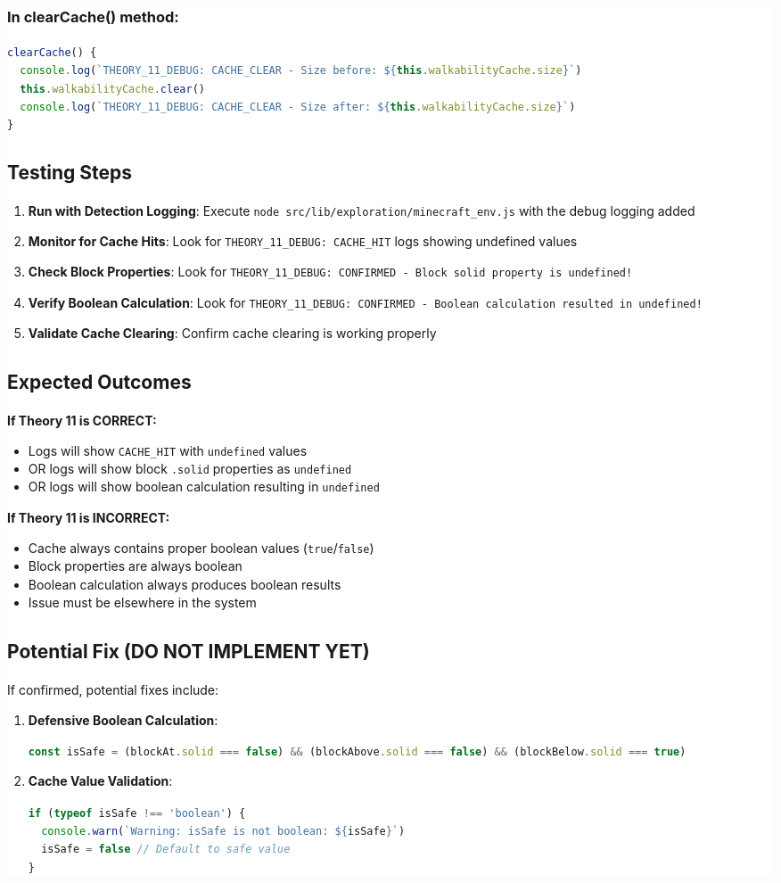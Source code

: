 ### In clearCache() method:
```javascript
clearCache() {
  console.log(`THEORY_11_DEBUG: CACHE_CLEAR - Size before: ${this.walkabilityCache.size}`)
  this.walkabilityCache.clear()
  console.log(`THEORY_11_DEBUG: CACHE_CLEAR - Size after: ${this.walkabilityCache.size}`)
}
```

## Testing Steps

1. **Run with Detection Logging**: Execute `node src/lib/exploration/minecraft_env.js` with the debug logging added

2. **Monitor for Cache Hits**: Look for `THEORY_11_DEBUG: CACHE_HIT` logs showing undefined values

3. **Check Block Properties**: Look for `THEORY_11_DEBUG: CONFIRMED - Block solid property is undefined!` 

4. **Verify Boolean Calculation**: Look for `THEORY_11_DEBUG: CONFIRMED - Boolean calculation resulted in undefined!`

5. **Validate Cache Clearing**: Confirm cache clearing is working properly

## Expected Outcomes

**If Theory 11 is CORRECT:**
- Logs will show `CACHE_HIT` with `undefined` values
- OR logs will show block `.solid` properties as `undefined`  
- OR logs will show boolean calculation resulting in `undefined`

**If Theory 11 is INCORRECT:**
- Cache always contains proper boolean values (`true`/`false`)
- Block properties are always boolean
- Boolean calculation always produces boolean results
- Issue must be elsewhere in the system

## Potential Fix (DO NOT IMPLEMENT YET)

If confirmed, potential fixes include:

1. **Defensive Boolean Calculation**: 
   ```javascript
   const isSafe = (blockAt.solid === false) && (blockAbove.solid === false) && (blockBelow.solid === true)
   ```

2. **Cache Value Validation**:
   ```javascript
   if (typeof isSafe !== 'boolean') {
     console.warn(`Warning: isSafe is not boolean: ${isSafe}`)
     isSafe = false // Default to safe value
   }
   ```
